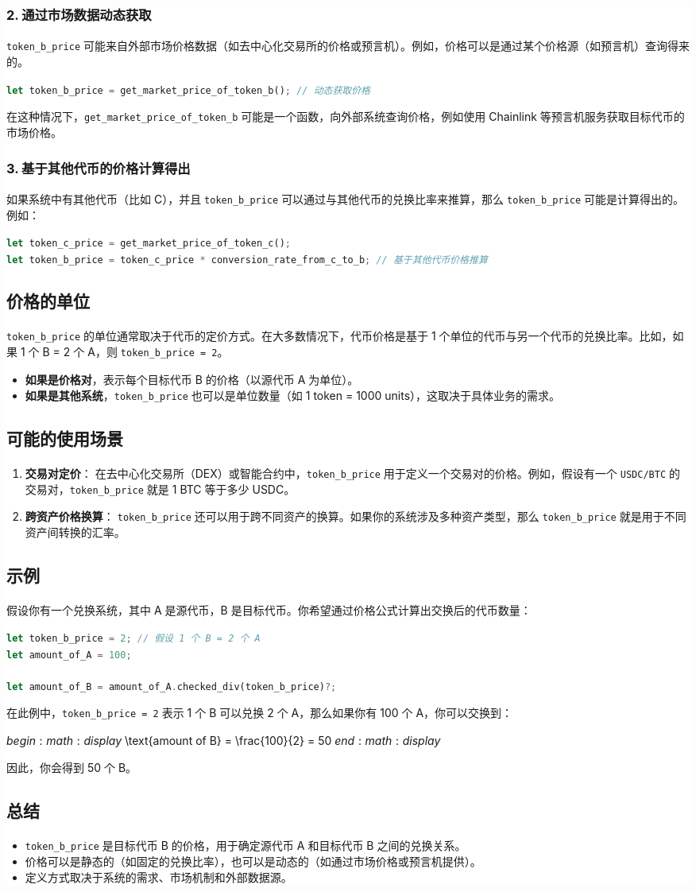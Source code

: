 ### 2. 通过市场数据动态获取

`token_b_price` 可能来自外部市场价格数据（如去中心化交易所的价格或预言机）。例如，价格可以是通过某个价格源（如预言机）查询得来的。

```rust
let token_b_price = get_market_price_of_token_b(); // 动态获取价格
```

在这种情况下，`get_market_price_of_token_b` 可能是一个函数，向外部系统查询价格，例如使用 Chainlink 等预言机服务获取目标代币的市场价格。

### 3. 基于其他代币的价格计算得出

如果系统中有其他代币（比如 C），并且 `token_b_price` 可以通过与其他代币的兑换比率来推算，那么 `token_b_price` 可能是计算得出的。例如：

```rust
let token_c_price = get_market_price_of_token_c();
let token_b_price = token_c_price * conversion_rate_from_c_to_b; // 基于其他代币价格推算
```

## 价格的单位

`token_b_price` 的单位通常取决于代币的定价方式。在大多数情况下，代币价格是基于 1 个单位的代币与另一个代币的兑换比率。比如，如果 1 个 B = 2 个 A，则 `token_b_price = 2`。

- **如果是价格对**，表示每个目标代币 B 的价格（以源代币 A 为单位）。
- **如果是其他系统**，`token_b_price` 也可以是单位数量（如 1 token = 1000 units），这取决于具体业务的需求。

## 可能的使用场景

1. **交易对定价**：
   在去中心化交易所（DEX）或智能合约中，`token_b_price` 用于定义一个交易对的价格。例如，假设有一个 `USDC/BTC` 的交易对，`token_b_price` 就是 1 BTC 等于多少 USDC。

2. **跨资产价格换算**：
   `token_b_price` 还可以用于跨不同资产的换算。如果你的系统涉及多种资产类型，那么 `token_b_price` 就是用于不同资产间转换的汇率。

## 示例

假设你有一个兑换系统，其中 A 是源代币，B 是目标代币。你希望通过价格公式计算出交换后的代币数量：

```rust
let token_b_price = 2; // 假设 1 个 B = 2 个 A
let amount_of_A = 100;

let amount_of_B = amount_of_A.checked_div(token_b_price)?;
```

在此例中，`token_b_price = 2` 表示 1 个 B 可以兑换 2 个 A，那么如果你有 100 个 A，你可以交换到：

$begin:math:display$
\\text{amount of B} = \\frac{100}{2} = 50
$end:math:display$

因此，你会得到 50 个 B。

## 总结

- `token_b_price` 是目标代币 B 的价格，用于确定源代币 A 和目标代币 B 之间的兑换关系。
- 价格可以是静态的（如固定的兑换比率），也可以是动态的（如通过市场价格或预言机提供）。
- 定义方式取决于系统的需求、市场机制和外部数据源。